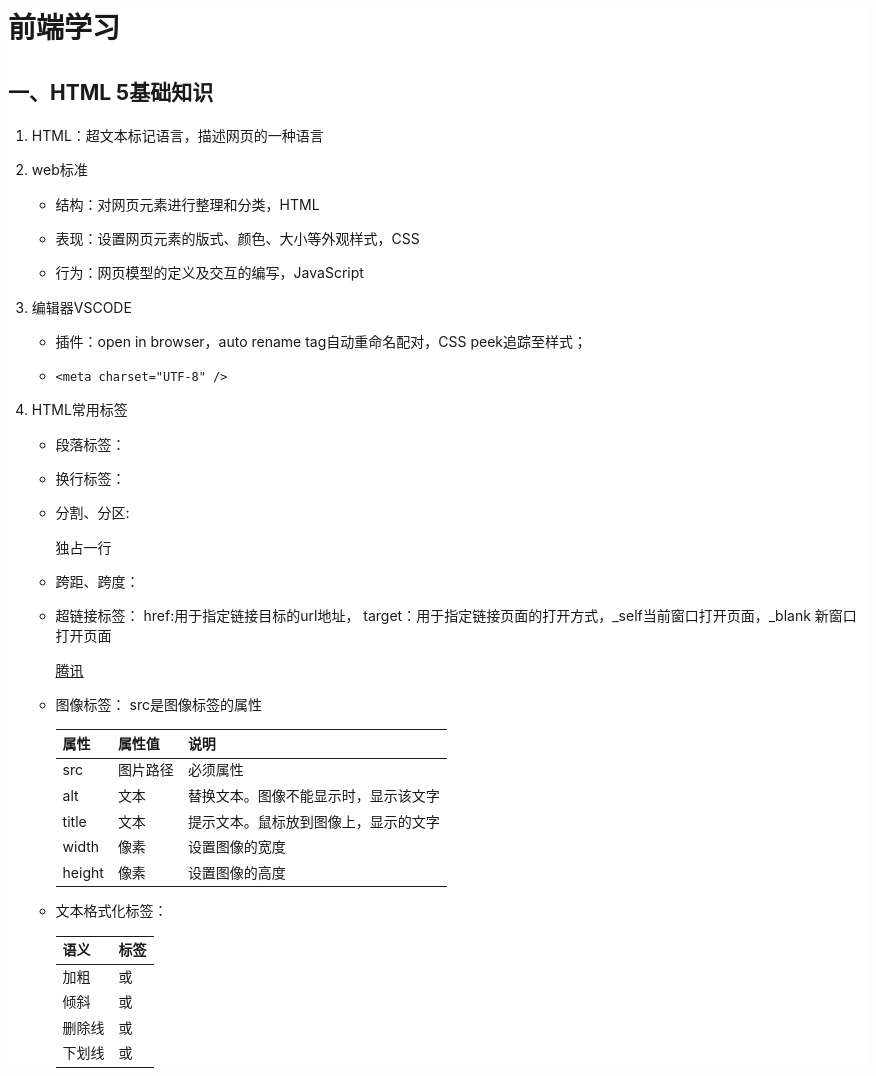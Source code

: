 # 前端学习

## 一、HTML 5基础知识

1. HTML：超文本标记语言，描述网页的一种语言

2. web标准

   + 结构：对网页元素进行整理和分类，HTML

   + 表现：设置网页元素的版式、颜色、大小等外观样式，CSS

   + 行为：网页模型的定义及交互的编写，JavaScript

     

3. 编辑器VSCODE

   + 插件：open in browser，auto rename tag自动重命名配对，CSS peek追踪至样式；

   + <!DOCTYPE html>   <html lang="en" >
         <meta charset="UTF-8" />
     </html>

4. HTML常用标签

   - 段落标签： <p> </p>

   - 换行标签： <br />

   - 分割、分区: <div></div>独占一行

   -  跨距、跨度：<span></span>

   - 超链接标签：<a></a> href:用于指定链接目标的url地址， target：用于指定链接页面的打开方式，\_self当前窗口打开页面，\_blank 新窗口打开页面

     <a href="http://www.qq.com" target="_blank"> 腾讯</a>
   
   - 图像标签：<img>  src是图像标签的属性
   
     | 属性   | 属性值   | 说明                                 |
     | ------ | -------- | ------------------------------------ |
     | src    | 图片路径 | 必须属性                             |
     | alt    | 文本     | 替换文本。图像不能显示时，显示该文字 |
     | title  | 文本     | 提示文本。鼠标放到图像上，显示的文字 |
     | width  | 像素     | 设置图像的宽度                       |
     | height | 像素     | 设置图像的高度                       |

   - 文本格式化标签：
   
     | 语义   | 标签                        |
     | ------ | --------------------------- |
     | 加粗   | <strong></strong> 或<b></b> |
     | 倾斜   | <em></em>或<i></i>          |
     | 删除线 | <del></del>或<s></s>        |
     | 下划线 | <ins></ins>或<u></u>        |
   